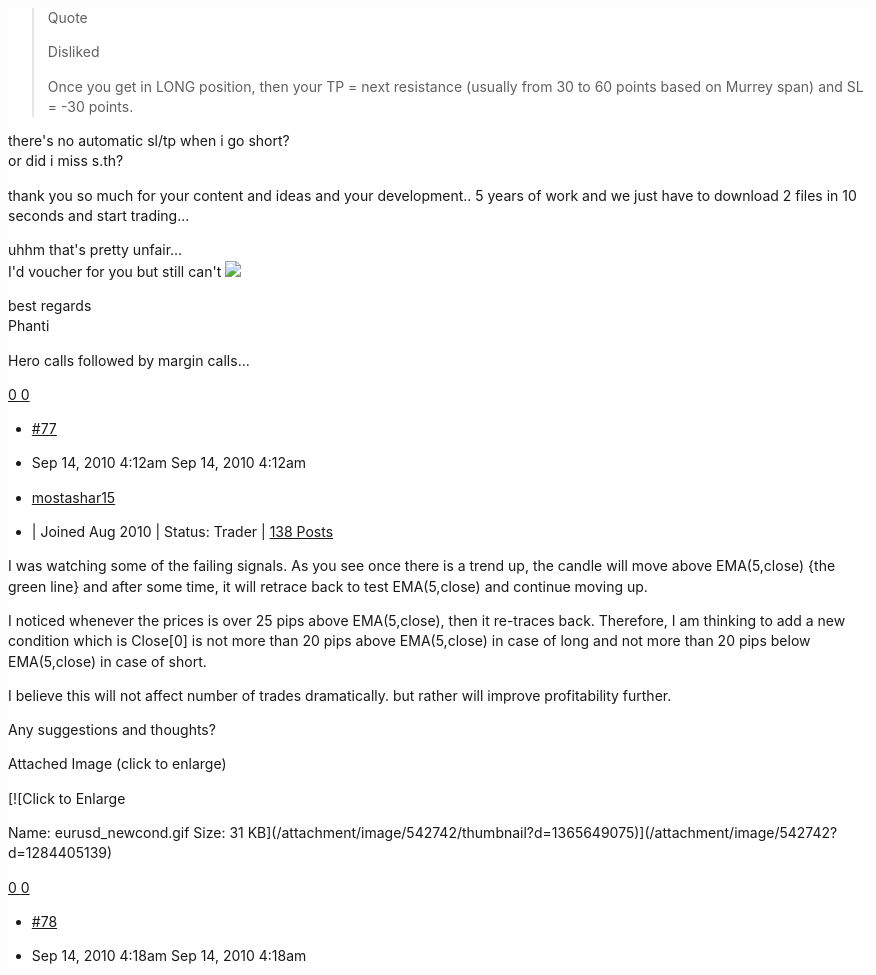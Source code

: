 > Quote
> 
> Disliked
> 
> Once you get in LONG position, then your TP = next resistance (usually from 30 to 60 points based on Murrey span) and SL = -30 points.

  
there's no automatic sl/tp when i go short?   
or did i miss s.th?  
  
  
thank you so much for your content and ideas and your development.. 5 years of work and we just have to download 2 files in 10 seconds and start trading...  
  
uhhm that's pretty unfair...  
I'd voucher for you but still can't ![](https://resources.faireconomy.media/images/emojis/64/1f609.png?v=15.1)  
  
best regards  
Phanti 

Hero calls followed by margin calls...

[0 ](javascript:void\(0\);) [0 ](javascript:void\(0\);)

  * [#77](/thread/post/4018629#post4018629 "Post Permalink")

  * Sep 14, 2010 4:12am  Sep 14, 2010 4:12am 

  * [ mostashar15](mostashar15)

  * | Joined Aug 2010  | Status: Trader | [138 Posts](/search?do=process&provider=Member&searchuser=150130)

I was watching some of the failing signals. As you see once there is a trend up, the candle will move above EMA(5,close) {the green line} and after some time, it will retrace back to test EMA(5,close) and continue moving up.  
  
I noticed whenever the prices is over 25 pips above EMA(5,close), then it re-traces back. Therefore, I am thinking to add a new condition which is Close[0] is not more than 20 pips above EMA(5,close) in case of long and not more than 20 pips below EMA(5,close) in case of short.  
  
I believe this will not affect number of trades dramatically. but rather will improve profitability further.  
  
Any suggestions and thoughts? 

Attached Image (click to enlarge)

[![Click to Enlarge

Name: eurusd_newcond.gif
Size: 31 KB](/attachment/image/542742/thumbnail?d=1365649075)](/attachment/image/542742?d=1284405139)   

[0 ](javascript:void\(0\);) [0 ](javascript:void\(0\);)

  * [#78](/thread/post/4018640#post4018640 "Post Permalink")

  * Sep 14, 2010 4:18am  Sep 14, 2010 4:18am 
